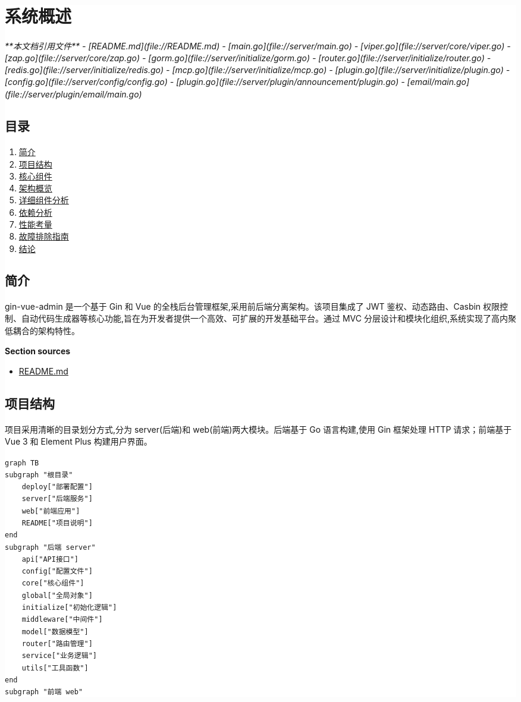 
# 系统概述

<cite>
**本文档引用文件**  
- [README.md](file://README.md)
- [main.go](file://server/main.go)
- [viper.go](file://server/core/viper.go)
- [zap.go](file://server/core/zap.go)
- [gorm.go](file://server/initialize/gorm.go)
- [router.go](file://server/initialize/router.go)
- [redis.go](file://server/initialize/redis.go)
- [mcp.go](file://server/initialize/mcp.go)
- [plugin.go](file://server/initialize/plugin.go)
- [config.go](file://server/config/config.go)
- [plugin.go](file://server/plugin/announcement/plugin.go)
- [email/main.go](file://server/plugin/email/main.go)
</cite>

## 目录
1. [简介](#简介)
2. [项目结构](#项目结构)
3. [核心组件](#核心组件)
4. [架构概览](#架构概览)
5. [详细组件分析](#详细组件分析)
6. [依赖分析](#依赖分析)
7. [性能考量](#性能考量)
8. [故障排除指南](#故障排除指南)
9. [结论](#结论)

## 简介
gin-vue-admin 是一个基于 Gin 和 Vue 的全栈后台管理框架,采用前后端分离架构。该项目集成了 JWT 鉴权、动态路由、Casbin 权限控制、自动代码生成器等核心功能,旨在为开发者提供一个高效、可扩展的开发基础平台。通过 MVC 分层设计和模块化组织,系统实现了高内聚低耦合的架构特性。

**Section sources**
- [README.md](file://README.md#L1-L385)

## 项目结构
项目采用清晰的目录划分方式,分为 server(后端)和 web(前端)两大模块。后端基于 Go 语言构建,使用 Gin 框架处理 HTTP 请求；前端基于 Vue 3 和 Element Plus 构建用户界面。

```mermaid
graph TB
subgraph "根目录"
    deploy["部署配置"]
    server["后端服务"]
    web["前端应用"]
    README["项目说明"]
end
subgraph "后端 server"
    api["API接口"]
    config["配置文件"]
    core["核心组件"]
    global["全局对象"]
    initialize["初始化逻辑"]
    middleware["中间件"]
    model["数据模型"]
    router["路由管理"]
    service["业务逻辑"]
    utils["工具函数"]
end
subgraph "前端 web"
```